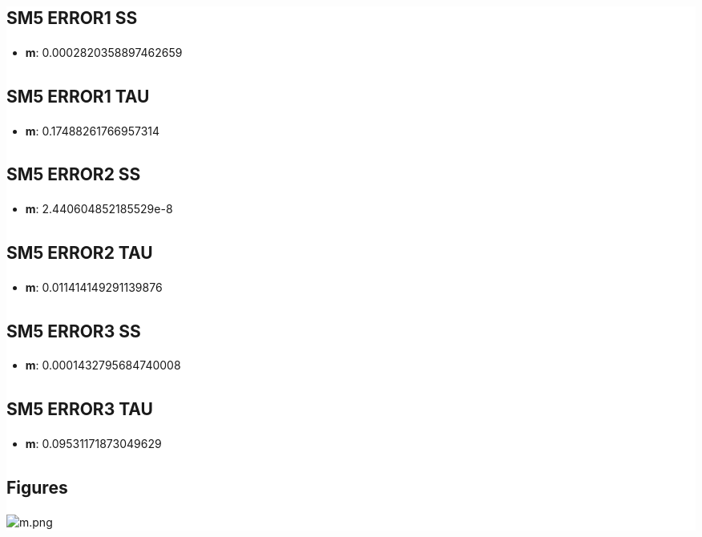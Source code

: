 ## SM5 ERROR1 SS

- **m**: 0.0002820358897462659

## SM5 ERROR1 TAU

- **m**: 0.17488261766957314

## SM5 ERROR2 SS

- **m**: 2.440604852185529e-8

## SM5 ERROR2 TAU

- **m**: 0.011414149291139876

## SM5 ERROR3 SS

- **m**: 0.0001432795684740008

## SM5 ERROR3 TAU

- **m**: 0.09531171873049629

## Figures

![m.png](images/m.png)
